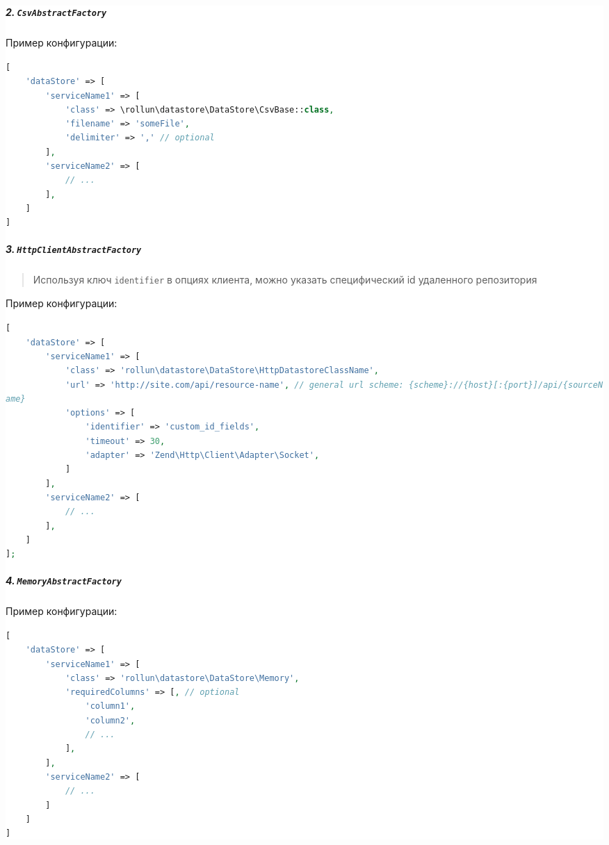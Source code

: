 ##### 2. `CsvAbstractFactory`

Пример конфигурации:
```php
[
    'dataStore' => [
        'serviceName1' => [
            'class' => \rollun\datastore\DataStore\CsvBase::class,
            'filename' => 'someFile',
            'delimiter' => ',' // optional
        ],
        'serviceName2' => [
            // ...
        ],
    ]
]
```

##### 3. `HttpClientAbstractFactory`

> Используя ключ `identifier` в опциях клиента, можно указать специфический id удаленного репозитория 

Пример конфигурации:
```php
[
    'dataStore' => [
        'serviceName1' => [
            'class' => 'rollun\datastore\DataStore\HttpDatastoreClassName',
            'url' => 'http://site.com/api/resource-name', // general url scheme: {scheme}://{host}[:{port}]/api/{sourceName}
            'options' => [
                'identifier' => 'custom_id_fields',
                'timeout' => 30,
                'adapter' => 'Zend\Http\Client\Adapter\Socket',
            ]
        ],
        'serviceName2' => [
            // ...
        ],
    ]
];
```


##### 4. `MemoryAbstractFactory`

Пример конфигурации:
```php
[
    'dataStore' => [
        'serviceName1' => [
            'class' => 'rollun\datastore\DataStore\Memory',
            'requiredColumns' => [, // optional
                'column1',
                'column2',
                // ...
            ],
        ],
        'serviceName2' => [
            // ...
        ]
    ]
]
```
